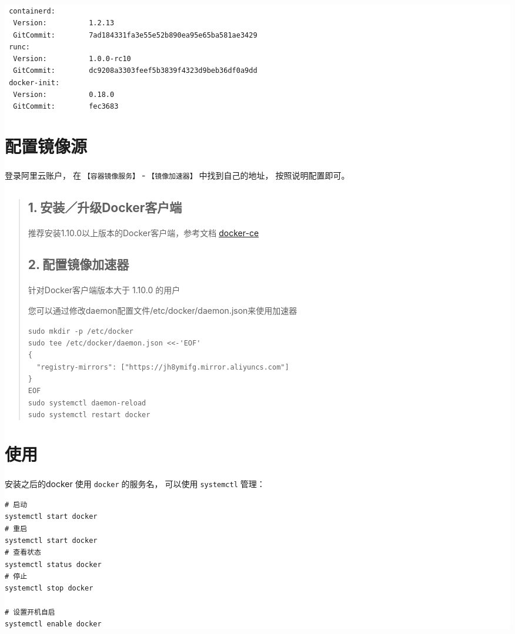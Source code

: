 ```shell
 containerd:
  Version:          1.2.13
  GitCommit:        7ad184331fa3e55e52b890ea95e65ba581ae3429
 runc:
  Version:          1.0.0-rc10
  GitCommit:        dc9208a3303feef5b3839f4323d9beb36df0a9dd
 docker-init:
  Version:          0.18.0
  GitCommit:        fec3683
```



# 配置镜像源

登录阿里云账户， 在 `【容器镜像服务】` - `【镜像加速器】` 中找到自己的地址， 按照说明配置即可。

> ## 1. 安装／升级Docker客户端
>
> 推荐安装1.10.0以上版本的Docker客户端，参考文档 [docker-ce](https://yq.aliyun.com/articles/110806)
>
> ## 2. 配置镜像加速器
>
> 针对Docker客户端版本大于 1.10.0 的用户
>
> 您可以通过修改daemon配置文件/etc/docker/daemon.json来使用加速器
>
> ```shell
> sudo mkdir -p /etc/docker
> sudo tee /etc/docker/daemon.json <<-'EOF'
> {
>   "registry-mirrors": ["https://jh8ymifg.mirror.aliyuncs.com"]
> }
> EOF
> sudo systemctl daemon-reload
> sudo systemctl restart docker
> ```
>



# 使用

安装之后的docker 使用 `docker` 的服务名， 可以使用 `systemctl` 管理：

```shell
# 启动
systemctl start docker
# 重启
systemctl start docker
# 查看状态
systemctl status docker
# 停止
systemctl stop docker

# 设置开机自启
systemctl enable docker
```
